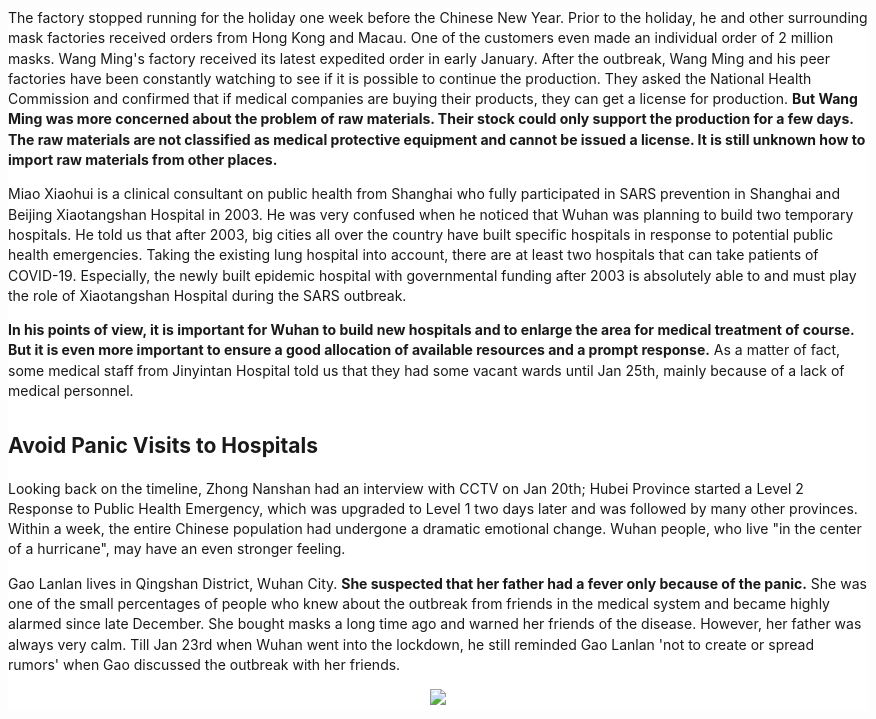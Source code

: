 The factory stopped running for the holiday one week before the Chinese
New Year. Prior to the holiday, he and other surrounding mask factories
received orders from Hong Kong and Macau. One of the customers even made
an individual order of 2 million masks. Wang Ming\'s factory received
its latest expedited order in early January. After the outbreak, Wang
Ming and his peer factories have been constantly watching to see if it
is possible to continue the production. They asked the National Health
Commission and confirmed that if medical companies are buying their
products, they can get a license for production. **But Wang Ming was
more concerned about the problem of raw materials. Their stock could
only support the production for a few days. The raw materials are not
classified as medical protective equipment and cannot be issued a
license. It is still unknown how to import raw materials from other
places.**

Miao Xiaohui is a clinical consultant on public health from Shanghai who
fully participated in SARS prevention in Shanghai and Beijing
Xiaotangshan Hospital in 2003. He was very confused when he noticed that
Wuhan was planning to build two temporary hospitals. He told us that
after 2003, big cities all over the country have built specific
hospitals in response to potential public health emergencies. Taking the
existing lung hospital into account, there are at least two hospitals
that can take patients of COVID-19. Especially, the newly built epidemic
hospital with governmental funding after 2003 is absolutely able to and
must play the role of Xiaotangshan Hospital during the SARS outbreak.

**In his points of view, it is important for Wuhan to build new
hospitals and to enlarge the area for medical treatment of course. But
it is even more important to ensure a good allocation of available
resources and a prompt response.** As a matter of fact, some medical
staff from Jinyintan Hospital told us that they had some vacant wards
until Jan 25th, mainly because of a lack of medical personnel.

## Avoid Panic Visits to Hospitals

Looking back on the timeline, Zhong Nanshan had an interview with CCTV
on Jan 20th; Hubei Province started a Level 2 Response to Public Health
Emergency, which was upgraded to Level 1 two days later and was followed
by many other provinces. Within a week, the entire Chinese population
had undergone a dramatic emotional change. Wuhan people, who live \"in
the center of a hurricane\", may have an even stronger feeling.

Gao Lanlan lives in Qingshan District, Wuhan City. **She suspected that
her father had a fever only because of the panic.** She was one of the
small percentages of people who knew about the outbreak from friends in
the medical system and became highly alarmed since late December. She
bought masks a long time ago and warned her friends of the disease.
However, her father was always very calm. Till Jan 23rd when Wuhan went
into the lockdown, he still reminded Gao Lanlan \'not to create or
spread rumors\' when Gao discussed the outbreak with her friends.

<p align="center"><img src="./imgs/epidemic_prevention_in_wuhan/image2.png" /></p>

